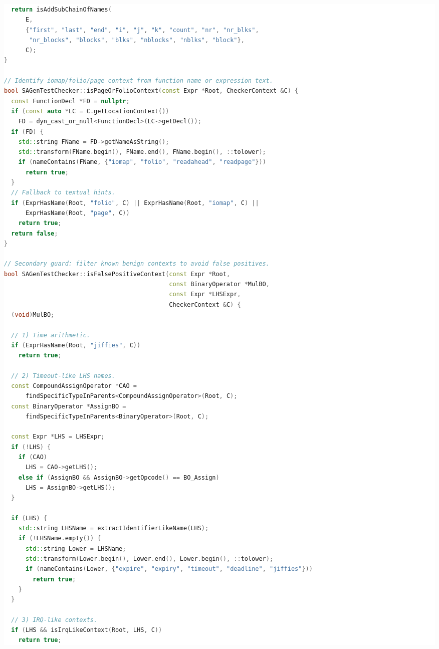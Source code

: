 ```cpp
  return isAddSubChainOfNames(
      E,
      {"first", "last", "end", "i", "j", "k", "count", "nr", "nr_blks",
       "nr_blocks", "blocks", "blks", "nblocks", "nblks", "block"},
      C);
}

// Identify iomap/folio/page context from function name or expression text.
bool SAGenTestChecker::isPageOrFolioContext(const Expr *Root, CheckerContext &C) {
  const FunctionDecl *FD = nullptr;
  if (const auto *LC = C.getLocationContext())
    FD = dyn_cast_or_null<FunctionDecl>(LC->getDecl());
  if (FD) {
    std::string FName = FD->getNameAsString();
    std::transform(FName.begin(), FName.end(), FName.begin(), ::tolower);
    if (nameContains(FName, {"iomap", "folio", "readahead", "readpage"}))
      return true;
  }
  // Fallback to textual hints.
  if (ExprHasName(Root, "folio", C) || ExprHasName(Root, "iomap", C) ||
      ExprHasName(Root, "page", C))
    return true;
  return false;
}

// Secondary guard: filter known benign contexts to avoid false positives.
bool SAGenTestChecker::isFalsePositiveContext(const Expr *Root,
                                              const BinaryOperator *MulBO,
                                              const Expr *LHSExpr,
                                              CheckerContext &C) {
  (void)MulBO;

  // 1) Time arithmetic.
  if (ExprHasName(Root, "jiffies", C))
    return true;

  // 2) Timeout-like LHS names.
  const CompoundAssignOperator *CAO =
      findSpecificTypeInParents<CompoundAssignOperator>(Root, C);
  const BinaryOperator *AssignBO =
      findSpecificTypeInParents<BinaryOperator>(Root, C);

  const Expr *LHS = LHSExpr;
  if (!LHS) {
    if (CAO)
      LHS = CAO->getLHS();
    else if (AssignBO && AssignBO->getOpcode() == BO_Assign)
      LHS = AssignBO->getLHS();
  }

  if (LHS) {
    std::string LHSName = extractIdentifierLikeName(LHS);
    if (!LHSName.empty()) {
      std::string Lower = LHSName;
      std::transform(Lower.begin(), Lower.end(), Lower.begin(), ::tolower);
      if (nameContains(Lower, {"expire", "expiry", "timeout", "deadline", "jiffies"}))
        return true;
    }
  }

  // 3) IRQ-like contexts.
  if (LHS && isIrqLikeContext(Root, LHS, C))
    return true;
```